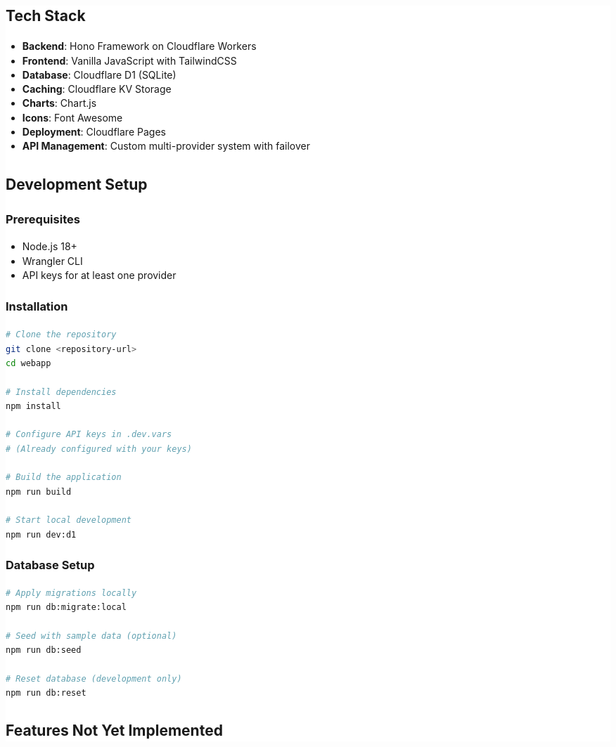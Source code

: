 ## Tech Stack
- **Backend**: Hono Framework on Cloudflare Workers
- **Frontend**: Vanilla JavaScript with TailwindCSS
- **Database**: Cloudflare D1 (SQLite)
- **Caching**: Cloudflare KV Storage
- **Charts**: Chart.js
- **Icons**: Font Awesome
- **Deployment**: Cloudflare Pages
- **API Management**: Custom multi-provider system with failover

## Development Setup

### Prerequisites
- Node.js 18+
- Wrangler CLI
- API keys for at least one provider

### Installation
```bash
# Clone the repository
git clone <repository-url>
cd webapp

# Install dependencies
npm install

# Configure API keys in .dev.vars
# (Already configured with your keys)

# Build the application
npm run build

# Start local development
npm run dev:d1
```

### Database Setup
```bash
# Apply migrations locally
npm run db:migrate:local

# Seed with sample data (optional)
npm run db:seed

# Reset database (development only)
npm run db:reset
```

## Features Not Yet Implemented
